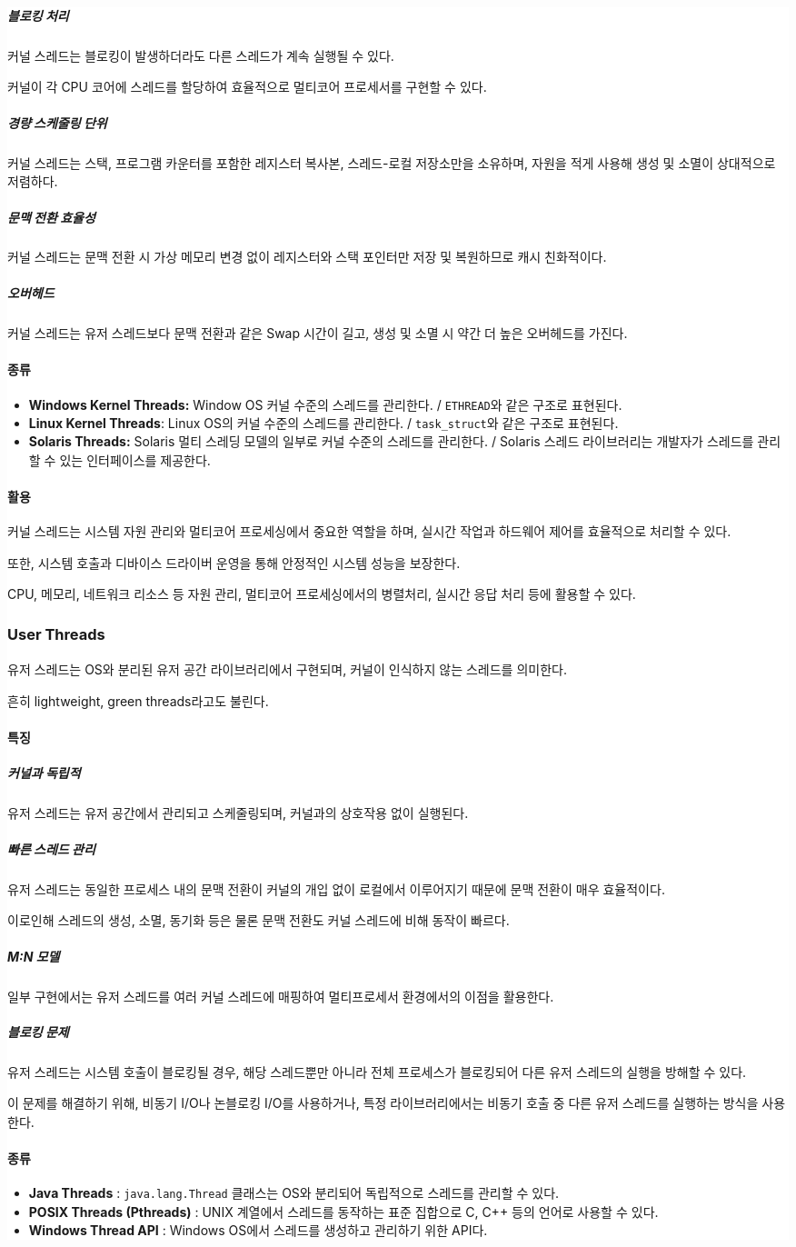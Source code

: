 ##### 블로킹 처리
커널 스레드는 블로킹이 발생하더라도 다른 스레드가 계속 실행될 수 있다.

커널이 각 CPU 코어에 스레드를 할당하여 효율적으로 멀티코어 프로세서를 구현할 수 있다.

##### 경량 스케줄링 단위
커널 스레드는 스택, 프로그램 카운터를 포함한 레지스터 복사본, 스레드-로컬 저장소만을 소유하며, 자원을 적게 사용해 생성 및 소멸이 상대적으로 저렴하다.

##### 문맥 전환 효율성
커널 스레드는 문맥 전환 시 가상 메모리 변경 없이 레지스터와 스택 포인터만 저장 및 복원하므로 캐시 친화적이다.

##### 오버헤드
커널 스레드는 유저 스레드보다 문맥 전환과 같은 Swap 시간이 길고, 생성 및 소멸 시 약간 더 높은 오버헤드를 가진다.

#### 종류
- **Windows Kernel Threads:** Window OS 커널 수준의 스레드를 관리한다. / `ETHREAD`와 같은 구조로 표현된다.
- **Linux Kernel Threads**: Linux OS의 커널 수준의 스레드를 관리한다. / `task_struct`와 같은 구조로 표현된다.
- **Solaris Threads:** Solaris 멀티 스레딩 모델의 일부로 커널 수준의 스레드를 관리한다. / Solaris 스레드 라이브러리는 개발자가 스레드를 관리할 수 있는 인터페이스를 제공한다.

#### 활용
커널 스레드는 시스템 자원 관리와 멀티코어 프로세싱에서 중요한 역할을 하며, 실시간 작업과 하드웨어 제어를 효율적으로 처리할 수 있다.

또한, 시스템 호출과 디바이스 드라이버 운영을 통해 안정적인 시스템 성능을 보장한다.

CPU, 메모리, 네트워크 리소스 등 자원 관리, 멀티코어 프로세싱에서의 병렬처리, 실시간 응답 처리 등에 활용할 수 있다.

### User Threads

유저 스레드는 OS와 분리된 유저 공간 라이브러리에서 구현되며, 커널이 인식하지 않는 스레드를 의미한다.

흔히 lightweight, green threads라고도 불린다.

#### 특징

##### 커널과 독립적
유저 스레드는 유저 공간에서 관리되고 스케줄링되며, 커널과의 상호작용 없이 실행된다.

##### 빠른 스레드 관리
유저 스레드는 동일한 프로세스 내의 문맥 전환이 커널의 개입 없이 로컬에서 이루어지기 때문에 문맥 전환이 매우 효율적이다.

이로인해 스레드의 생성, 소멸, 동기화 등은 물론 문맥 전환도 커널 스레드에 비해 동작이 빠르다.

##### M:N 모델
일부 구현에서는 유저 스레드를 여러 커널 스레드에 매핑하여 멀티프로세서 환경에서의 이점을 활용한다.

##### 블로킹 문제
유저 스레드는 시스템 호출이 블로킹될 경우, 해당 스레드뿐만 아니라 전체 프로세스가 블로킹되어 다른 유저 스레드의 실행을 방해할 수 있다.

이 문제를 해결하기 위해, 비동기 I/O나 논블로킹 I/O를 사용하거나, 특정 라이브러리에서는 비동기 호출 중 다른 유저 스레드를 실행하는 방식을 사용한다.

#### 종류
- **Java Threads** : `java.lang.Thread` 클래스는 OS와 분리되어 독립적으로 스레드를 관리할 수 있다.
- **POSIX Threads (Pthreads)** : UNIX 계열에서 스레드를 동작하는 표준 집합으로 C, C++ 등의 언어로 사용할 수 있다.
- **Windows Thread API** : Windows OS에서 스레드를 생성하고 관리하기 위한 API다.
